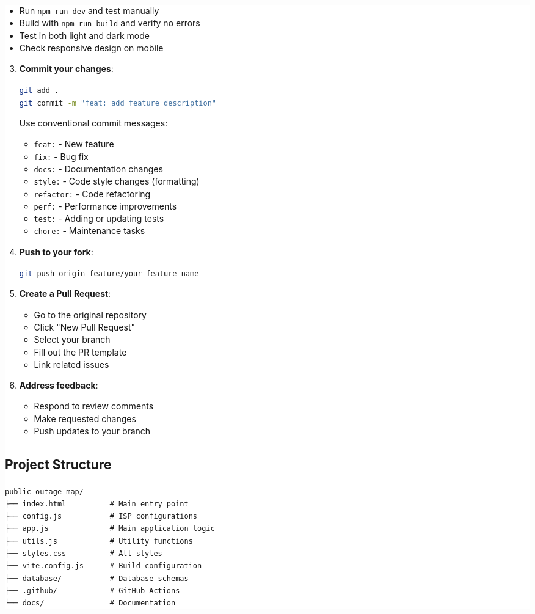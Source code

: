    - Run `npm run dev` and test manually
   - Build with `npm run build` and verify no errors
   - Test in both light and dark mode
   - Check responsive design on mobile

3. **Commit your changes**:

   ```bash
   git add .
   git commit -m "feat: add feature description"
   ```

   Use conventional commit messages:

   - `feat:` - New feature
   - `fix:` - Bug fix
   - `docs:` - Documentation changes
   - `style:` - Code style changes (formatting)
   - `refactor:` - Code refactoring
   - `perf:` - Performance improvements
   - `test:` - Adding or updating tests
   - `chore:` - Maintenance tasks

4. **Push to your fork**:

   ```bash
   git push origin feature/your-feature-name
   ```

5. **Create a Pull Request**:

   - Go to the original repository
   - Click "New Pull Request"
   - Select your branch
   - Fill out the PR template
   - Link related issues

6. **Address feedback**:
   - Respond to review comments
   - Make requested changes
   - Push updates to your branch

## Project Structure

```
public-outage-map/
├── index.html          # Main entry point
├── config.js           # ISP configurations
├── app.js              # Main application logic
├── utils.js            # Utility functions
├── styles.css          # All styles
├── vite.config.js      # Build configuration
├── database/           # Database schemas
├── .github/            # GitHub Actions
└── docs/               # Documentation
```
